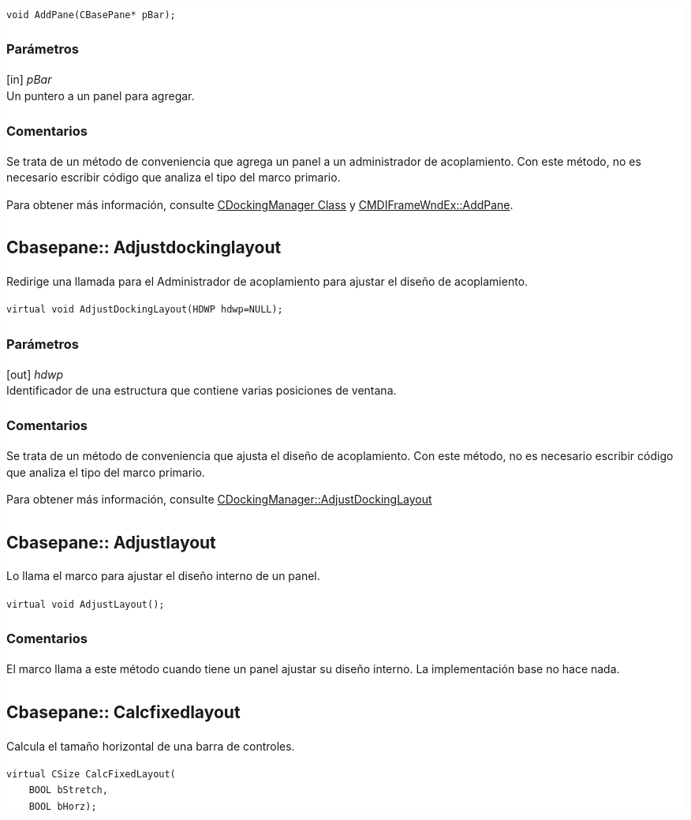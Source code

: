 ```  
void AddPane(CBasePane* pBar);
```  
  
### <a name="parameters"></a>Parámetros  
 [in] *pBar*  
 Un puntero a un panel para agregar.  
  
### <a name="remarks"></a>Comentarios  
 Se trata de un método de conveniencia que agrega un panel a un administrador de acoplamiento. Con este método, no es necesario escribir código que analiza el tipo del marco primario.  
  
 Para obtener más información, consulte [CDockingManager Class](../../mfc/reference/cdockingmanager-class.md) y [CMDIFrameWndEx::AddPane](../../mfc/reference/cmdiframewndex-class.md#addpane).  
  
##  <a name="adjustdockinglayout"></a>  Cbasepane:: Adjustdockinglayout  
 Redirige una llamada para el Administrador de acoplamiento para ajustar el diseño de acoplamiento.  
  
```  
virtual void AdjustDockingLayout(HDWP hdwp=NULL);
```  
  
### <a name="parameters"></a>Parámetros  
 [out] *hdwp*  
 Identificador de una estructura que contiene varias posiciones de ventana.  
  
### <a name="remarks"></a>Comentarios  
 Se trata de un método de conveniencia que ajusta el diseño de acoplamiento. Con este método, no es necesario escribir código que analiza el tipo del marco primario.  
  
 Para obtener más información, consulte [CDockingManager::AdjustDockingLayout](../../mfc/reference/cdockingmanager-class.md#adjustdockinglayout)  
  
##  <a name="adjustlayout"></a>  Cbasepane:: Adjustlayout  
 Lo llama el marco para ajustar el diseño interno de un panel.  
  
```  
virtual void AdjustLayout();
```  
  
### <a name="remarks"></a>Comentarios  
 El marco llama a este método cuando tiene un panel ajustar su diseño interno. La implementación base no hace nada.  
  
##  <a name="calcfixedlayout"></a>  Cbasepane:: Calcfixedlayout  
 Calcula el tamaño horizontal de una barra de controles.  
  
```  
virtual CSize CalcFixedLayout(
    BOOL bStretch,  
    BOOL bHorz);
```  
  